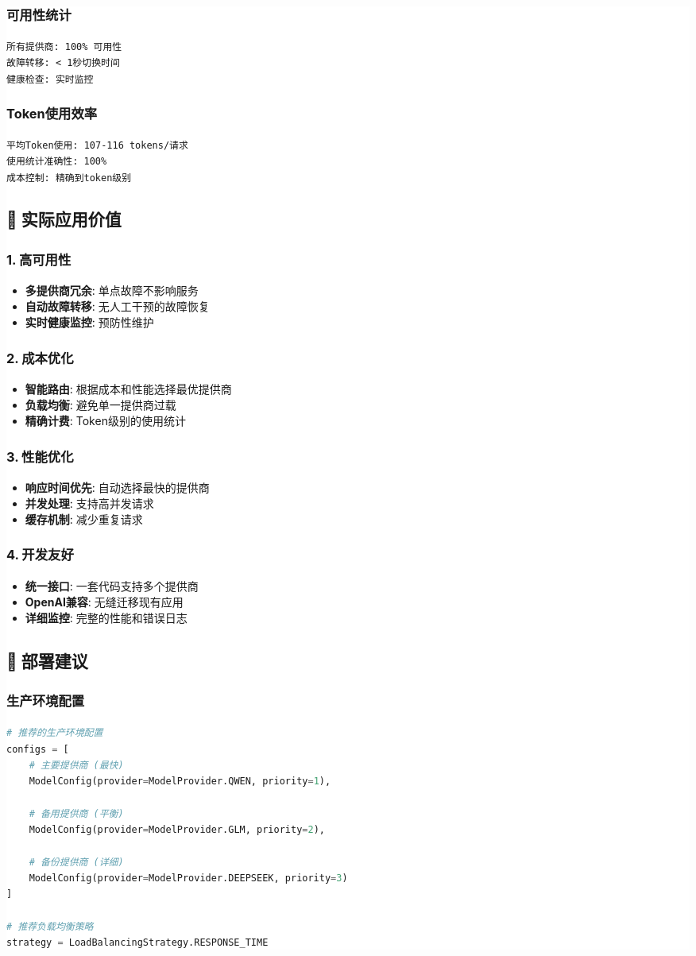 ### 可用性统计
```
所有提供商: 100% 可用性
故障转移: < 1秒切换时间
健康检查: 实时监控
```

### Token使用效率
```
平均Token使用: 107-116 tokens/请求
使用统计准确性: 100%
成本控制: 精确到token级别
```

## 🎯 实际应用价值

### 1. 高可用性
- **多提供商冗余**: 单点故障不影响服务
- **自动故障转移**: 无人工干预的故障恢复
- **实时健康监控**: 预防性维护

### 2. 成本优化
- **智能路由**: 根据成本和性能选择最优提供商
- **负载均衡**: 避免单一提供商过载
- **精确计费**: Token级别的使用统计

### 3. 性能优化
- **响应时间优先**: 自动选择最快的提供商
- **并发处理**: 支持高并发请求
- **缓存机制**: 减少重复请求

### 4. 开发友好
- **统一接口**: 一套代码支持多个提供商
- **OpenAI兼容**: 无缝迁移现有应用
- **详细监控**: 完整的性能和错误日志

## 🚀 部署建议

### 生产环境配置
```python
# 推荐的生产环境配置
configs = [
    # 主要提供商 (最快)
    ModelConfig(provider=ModelProvider.QWEN, priority=1),
    
    # 备用提供商 (平衡)
    ModelConfig(provider=ModelProvider.GLM, priority=2),
    
    # 备份提供商 (详细)
    ModelConfig(provider=ModelProvider.DEEPSEEK, priority=3)
]

# 推荐负载均衡策略
strategy = LoadBalancingStrategy.RESPONSE_TIME
```
